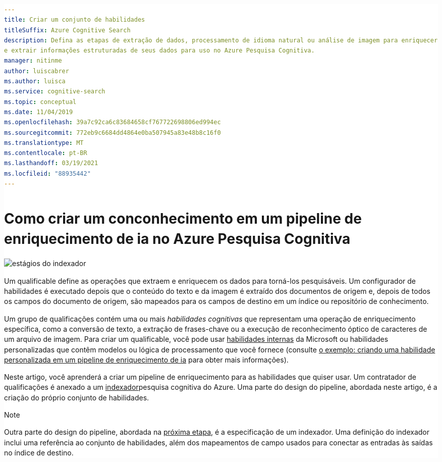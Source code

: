 ```yaml
---
title: Criar um conjunto de habilidades
titleSuffix: Azure Cognitive Search
description: Defina as etapas de extração de dados, processamento de idioma natural ou análise de imagem para enriquecer e extrair informações estruturadas de seus dados para uso no Azure Pesquisa Cognitiva.
manager: nitinme
author: luiscabrer
ms.author: luisca
ms.service: cognitive-search
ms.topic: conceptual
ms.date: 11/04/2019
ms.openlocfilehash: 39a7c92ca6c83684658cf767722698806ed994ec
ms.sourcegitcommit: 772eb9c6684dd4864e0ba507945a83e48b8c16f0
ms.translationtype: MT
ms.contentlocale: pt-BR
ms.lasthandoff: 03/19/2021
ms.locfileid: "88935442"
---
```

# <a name="how-to-create-a-skillset-in-an-ai-enrichment-pipeline-in-azure-cognitive-search"></a>Como criar um conconhecimento em um pipeline de enriquecimento de ia no Azure Pesquisa Cognitiva 

![estágios do indexador](media/cognitive-search-defining-skillset/indexer-stages-skillset.png "estágios do indexador")

Um qualificable define as operações que extraem e enriquecem os dados para torná-los pesquisáveis. Um configurador de habilidades é executado depois que o conteúdo do texto e da imagem é extraído dos documentos de origem e, depois de todos os campos do documento de origem, são mapeados para os campos de destino em um índice ou repositório de conhecimento.

Um grupo de qualificações contém uma ou mais *habilidades cognitivas* que representam uma operação de enriquecimento específica, como a conversão de texto, a extração de frases-chave ou a execução de reconhecimento óptico de caracteres de um arquivo de imagem. Para criar um qualificable, você pode usar [habilidades internas](cognitive-search-predefined-skills.md) da Microsoft ou habilidades personalizadas que contêm modelos ou lógica de processamento que você fornece (consulte [o exemplo: criando uma habilidade personalizada em um pipeline de enriquecimento de ia](cognitive-search-create-custom-skill-example.md) para obter mais informações).

Neste artigo, você aprenderá a criar um pipeline de enriquecimento para as habilidades que quiser usar. Um contratador de qualificações é anexado a um [indexador](search-indexer-overview.md)pesquisa cognitiva do Azure. Uma parte do design do pipeline, abordada neste artigo, é a criação do próprio conjunto de habilidades. 

> [!NOTE]
> Outra parte do design do pipeline, abordada na [próxima etapa](#next-step), é a especificação de um indexador. Uma definição do indexador inclui uma referência ao conjunto de habilidades, além dos mapeamentos de campo usados para conectar as entradas às saídas no índice de destino.
